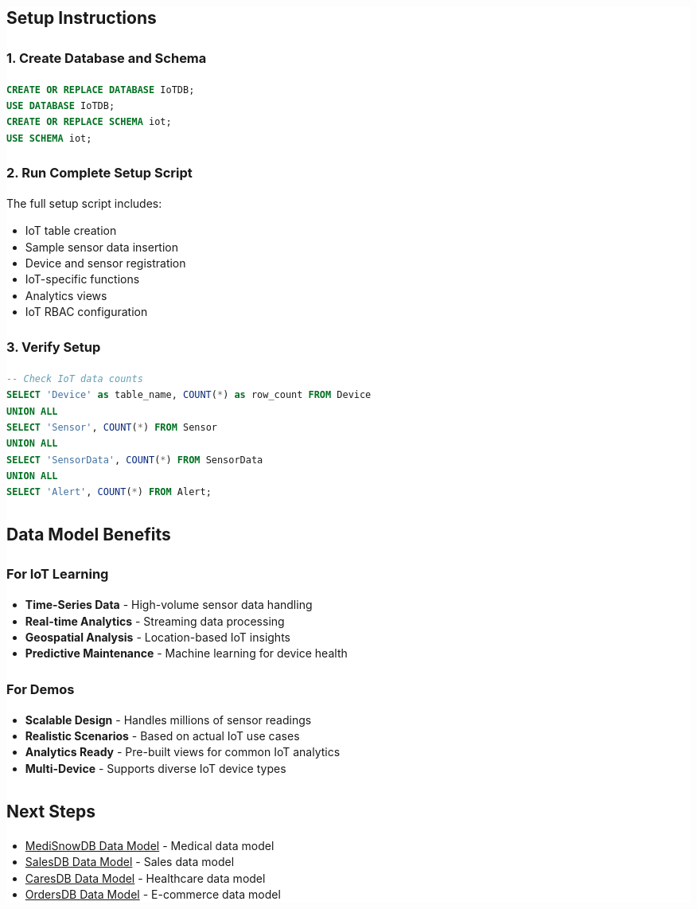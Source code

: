 ## Setup Instructions

### 1. Create Database and Schema
```sql
CREATE OR REPLACE DATABASE IoTDB;
USE DATABASE IoTDB;
CREATE OR REPLACE SCHEMA iot;
USE SCHEMA iot;
```

### 2. Run Complete Setup Script
The full setup script includes:
- IoT table creation
- Sample sensor data insertion
- Device and sensor registration
- IoT-specific functions
- Analytics views
- IoT RBAC configuration

### 3. Verify Setup
```sql
-- Check IoT data counts
SELECT 'Device' as table_name, COUNT(*) as row_count FROM Device
UNION ALL
SELECT 'Sensor', COUNT(*) FROM Sensor
UNION ALL
SELECT 'SensorData', COUNT(*) FROM SensorData
UNION ALL
SELECT 'Alert', COUNT(*) FROM Alert;
```

## Data Model Benefits

### For IoT Learning
- **Time-Series Data** - High-volume sensor data handling
- **Real-time Analytics** - Streaming data processing
- **Geospatial Analysis** - Location-based IoT insights
- **Predictive Maintenance** - Machine learning for device health

### For Demos
- **Scalable Design** - Handles millions of sensor readings
- **Realistic Scenarios** - Based on actual IoT use cases
- **Analytics Ready** - Pre-built views for common IoT analytics
- **Multi-Device** - Supports diverse IoT device types

## Next Steps

- [MediSnowDB Data Model](medisnowdb-data-model.md) - Medical data model
- [SalesDB Data Model](salesdb-data-model.md) - Sales data model
- [CaresDB Data Model](caresdb-data-model.md) - Healthcare data model
- [OrdersDB Data Model](ordersdb-data-model.md) - E-commerce data model

